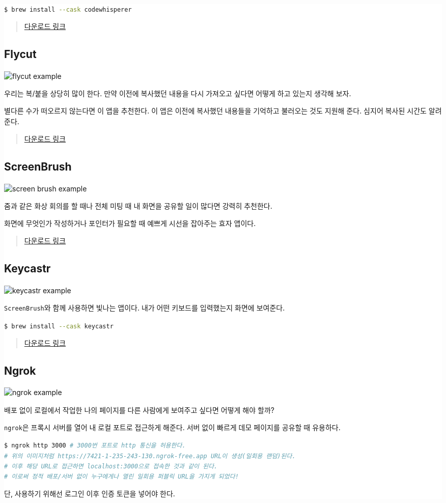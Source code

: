 ```sh
$ brew install --cask codewhisperer
```

> [다운로드 링크](https://aws.amazon.com/ko/codewhisperer/resources/?refid=d66b5e73-988d-4ff9-aa68-e067ce087ab)

## Flycut

![flycut example](https://github.com/1ilsang/dev/assets/23524849/0bcfab83-6bec-4cef-9e07-3b85a730f6ef)

우리는 복/붙을 상당히 많이 한다. 만약 이전에 복사했던 내용을 다시 가져오고 싶다면 어떻게 하고 있는지 생각해 보자.

별다른 수가 떠오르지 않는다면 이 앱을 추천한다. 이 앱은 이전에 복사했던 내용들을 기억하고 불러오는 것도 지원해 준다. 심지어 복사된 시간도 알려준다.

> [다운로드 링크](https://apps.apple.com/kr/app/flycut-clipboard-manager/id442160987?mt=12)

## ScreenBrush

![screen brush example](https://github.com/1ilsang/dev/assets/23524849/62fd7619-78e6-4865-b198-e8ebbcb75b18)

줌과 같은 화상 회의를 할 때나 전체 미팅 때 내 화면을 공유할 일이 많다면 강력히 추천한다.

화면에 무엇인가 작성하거나 포인터가 필요할 때 예쁘게 시선을 잡아주는 효자 앱이다.

> [다운로드 링크](https://apps.apple.com/kr/app/screenbrush/id1233965871?mt=12)

## Keycastr

![keycastr example](https://github.com/1ilsang/dev/assets/23524849/a5569525-3dd3-4997-96e0-73c1f318cfda)

`ScreenBrush`와 함께 사용하면 빛나는 앱이다. 내가 어떤 키보드를 입력했는지 화면에 보여준다.

```sh
$ brew install --cask keycastr
```

> [다운로드 링크](https://github.com/keycastr/keycastr)

## Ngrok

![ngrok example](https://github.com/1ilsang/dev/assets/23524849/90215fda-ef9b-46e3-8379-1c52cfeee1af)

배포 없이 로컬에서 작업한 나의 페이지를 다른 사람에게 보여주고 싶다면 어떻게 해야 할까?

`ngrok`은 프록시 서버를 열어 내 로컬 포트로 접근하게 해준다. 서버 없이 빠르게 데모 페이지를 공유할 때 유용하다.

```sh
$ ngrok http 3000 # 3000번 포트로 http 통신을 허용한다.
# 위의 이미지처럼 https://7421-1-235-243-130.ngrok-free.app URL이 생성(일회용 랜덤)된다.
# 이후 해당 URL로 접근하면 localhost:3000으로 접속한 것과 같이 된다.
# 이로써 정적 배포/서버 없이 누구에게나 열린 일회용 퍼블릭 URL을 가지게 되었다!
```

단, 사용하기 위해선 로그인 이후 인증 토큰을 넣어야 한다.
